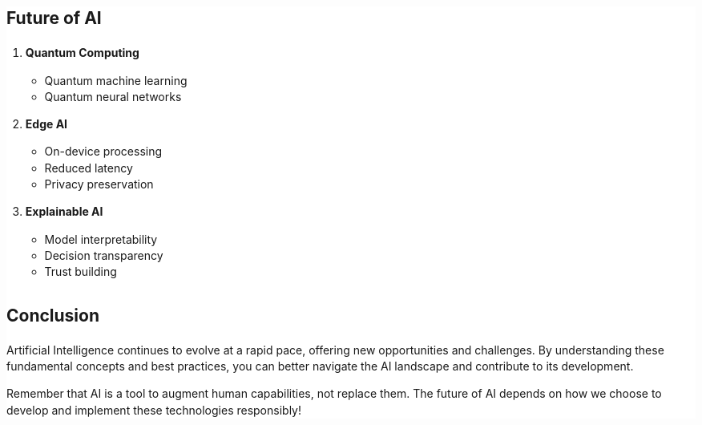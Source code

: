## Future of AI

1. **Quantum Computing**

   - Quantum machine learning
   - Quantum neural networks

2. **Edge AI**

   - On-device processing
   - Reduced latency
   - Privacy preservation

3. **Explainable AI**
   - Model interpretability
   - Decision transparency
   - Trust building

## Conclusion

Artificial Intelligence continues to evolve at a rapid pace, offering new opportunities and challenges. By understanding these fundamental concepts and best practices, you can better navigate the AI landscape and contribute to its development.

Remember that AI is a tool to augment human capabilities, not replace them. The future of AI depends on how we choose to develop and implement these technologies responsibly!
